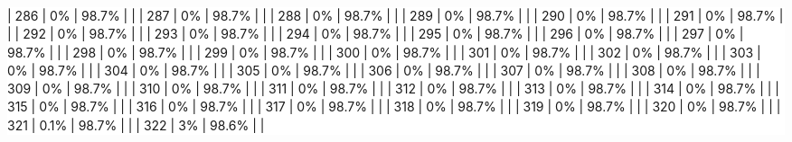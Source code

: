 | 286 | 0% | 98.7% |  |
| 287 | 0% | 98.7% |  |
| 288 | 0% | 98.7% |  |
| 289 | 0% | 98.7% |  |
| 290 | 0% | 98.7% |  |
| 291 | 0% | 98.7% |  |
| 292 | 0% | 98.7% |  |
| 293 | 0% | 98.7% |  |
| 294 | 0% | 98.7% |  |
| 295 | 0% | 98.7% |  |
| 296 | 0% | 98.7% |  |
| 297 | 0% | 98.7% |  |
| 298 | 0% | 98.7% |  |
| 299 | 0% | 98.7% |  |
| 300 | 0% | 98.7% |  |
| 301 | 0% | 98.7% |  |
| 302 | 0% | 98.7% |  |
| 303 | 0% | 98.7% |  |
| 304 | 0% | 98.7% |  |
| 305 | 0% | 98.7% |  |
| 306 | 0% | 98.7% |  |
| 307 | 0% | 98.7% |  |
| 308 | 0% | 98.7% |  |
| 309 | 0% | 98.7% |  |
| 310 | 0% | 98.7% |  |
| 311 | 0% | 98.7% |  |
| 312 | 0% | 98.7% |  |
| 313 | 0% | 98.7% |  |
| 314 | 0% | 98.7% |  |
| 315 | 0% | 98.7% |  |
| 316 | 0% | 98.7% |  |
| 317 | 0% | 98.7% |  |
| 318 | 0% | 98.7% |  |
| 319 | 0% | 98.7% |  |
| 320 | 0% | 98.7% |  |
| 321 | 0.1% | 98.7% |  |
| 322 | 3% | 98.6% |  |
